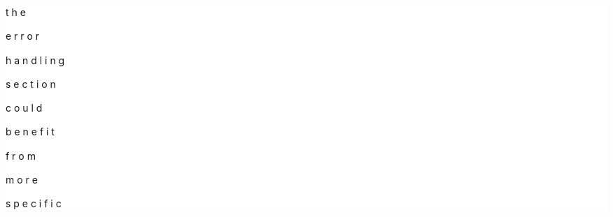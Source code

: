 t
h
e
 
e
r
r
o
r
 
h
a
n
d
l
i
n
g
 
s
e
c
t
i
o
n
 
c
o
u
l
d
 
b
e
n
e
f
i
t
 
f
r
o
m
 
m
o
r
e
 
s
p
e
c
i
f
i
c
 